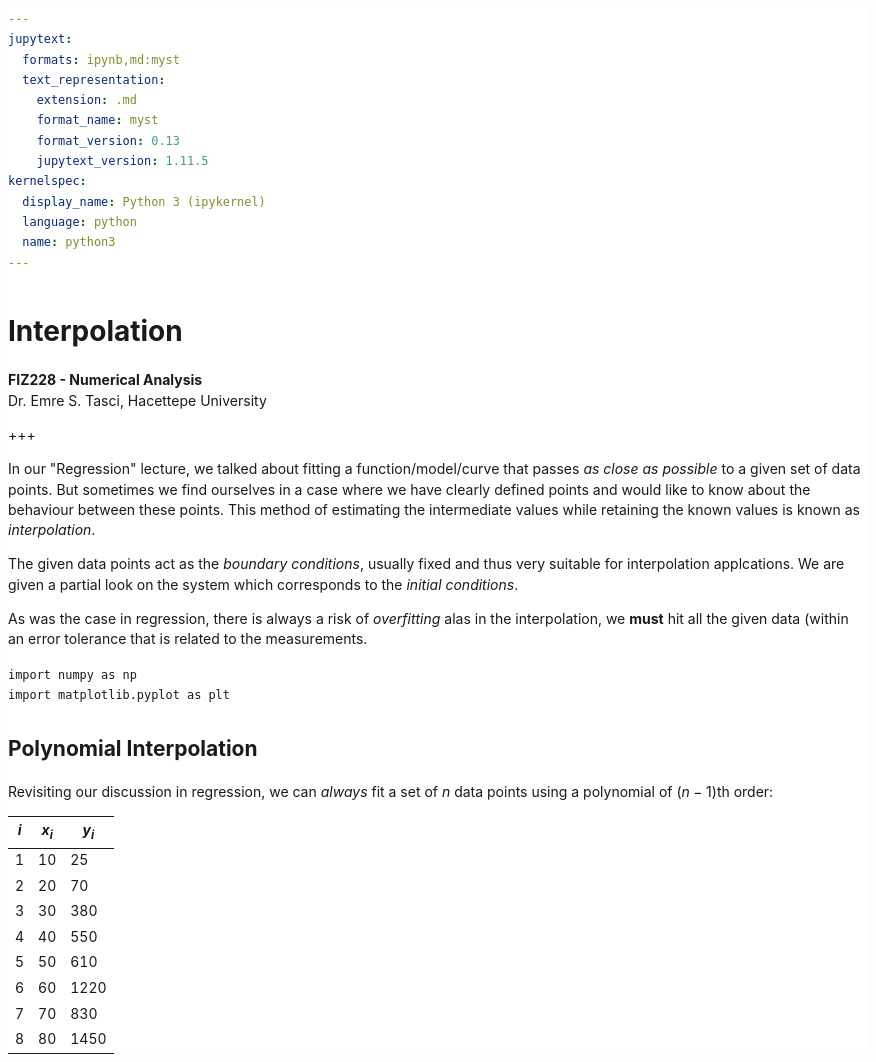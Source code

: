 ```yaml
---
jupytext:
  formats: ipynb,md:myst
  text_representation:
    extension: .md
    format_name: myst
    format_version: 0.13
    jupytext_version: 1.11.5
kernelspec:
  display_name: Python 3 (ipykernel)
  language: python
  name: python3
---
```


# Interpolation
**FIZ228 - Numerical Analysis**  
Dr. Emre S. Tasci, Hacettepe University

+++

In our "Regression" lecture, we talked about fitting a function/model/curve that passes _as close as possible_ to a given set of data points. But sometimes we find ourselves in a case where we have clearly defined points and would like to know about the behaviour between these points. This method of estimating the intermediate values while retaining the known values is known as _interpolation_.

The given data points act as the _boundary conditions_, usually fixed and thus very suitable for interpolation applcations. We are given a partial look on the system which corresponds to the _initial conditions_.

As was the case in regression, there is always a risk of _overfitting_ alas in the interpolation, we **must** hit all the given data (within an error tolerance that is related to the measurements.

```{code-cell} ipython3
import numpy as np
import matplotlib.pyplot as plt
```

## Polynomial Interpolation
Revisiting our discussion in regression, we can _always_ fit a set of $n$ data points using a polynomial of $(n-1)$th order:

|$i$|$x_i$|$y_i$|
|---|---|---|
|1|10|25|
|2|20|70|
|3|30|380|
|4|40|550|
|5|50|610|
|6|60|1220|
|7|70|830|
|8|80|1450|
